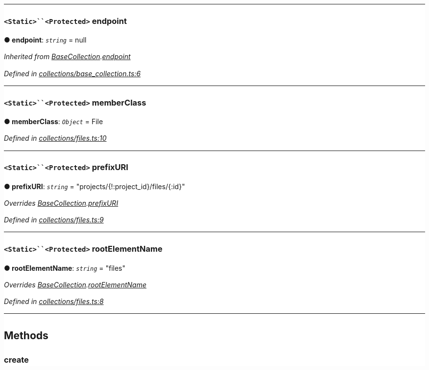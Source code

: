 ___
<a id="endpoint"></a>

### `<Static>``<Protected>` endpoint

**● endpoint**: *`string`* =  null

*Inherited from [BaseCollection](_collections_base_collection_.basecollection.md).[endpoint](_collections_base_collection_.basecollection.md#endpoint)*

*Defined in [collections/base_collection.ts:6](https://github.com/lokalise/node-lokalise-api/blob/13b70eb/src/collections/base_collection.ts#L6)*

___
<a id="memberclass"></a>

### `<Static>``<Protected>` memberClass

**● memberClass**: *`Object`* =  File

*Defined in [collections/files.ts:10](https://github.com/lokalise/node-lokalise-api/blob/13b70eb/src/collections/files.ts#L10)*

___
<a id="prefixuri"></a>

### `<Static>``<Protected>` prefixURI

**● prefixURI**: *`string`* = "projects/{!:project_id}/files/{:id}"

*Overrides [BaseCollection](_collections_base_collection_.basecollection.md).[prefixURI](_collections_base_collection_.basecollection.md#prefixuri)*

*Defined in [collections/files.ts:9](https://github.com/lokalise/node-lokalise-api/blob/13b70eb/src/collections/files.ts#L9)*

___
<a id="rootelementname"></a>

### `<Static>``<Protected>` rootElementName

**● rootElementName**: *`string`* = "files"

*Overrides [BaseCollection](_collections_base_collection_.basecollection.md).[rootElementName](_collections_base_collection_.basecollection.md#rootelementname)*

*Defined in [collections/files.ts:8](https://github.com/lokalise/node-lokalise-api/blob/13b70eb/src/collections/files.ts#L8)*

___

## Methods

<a id="create"></a>

###  create
